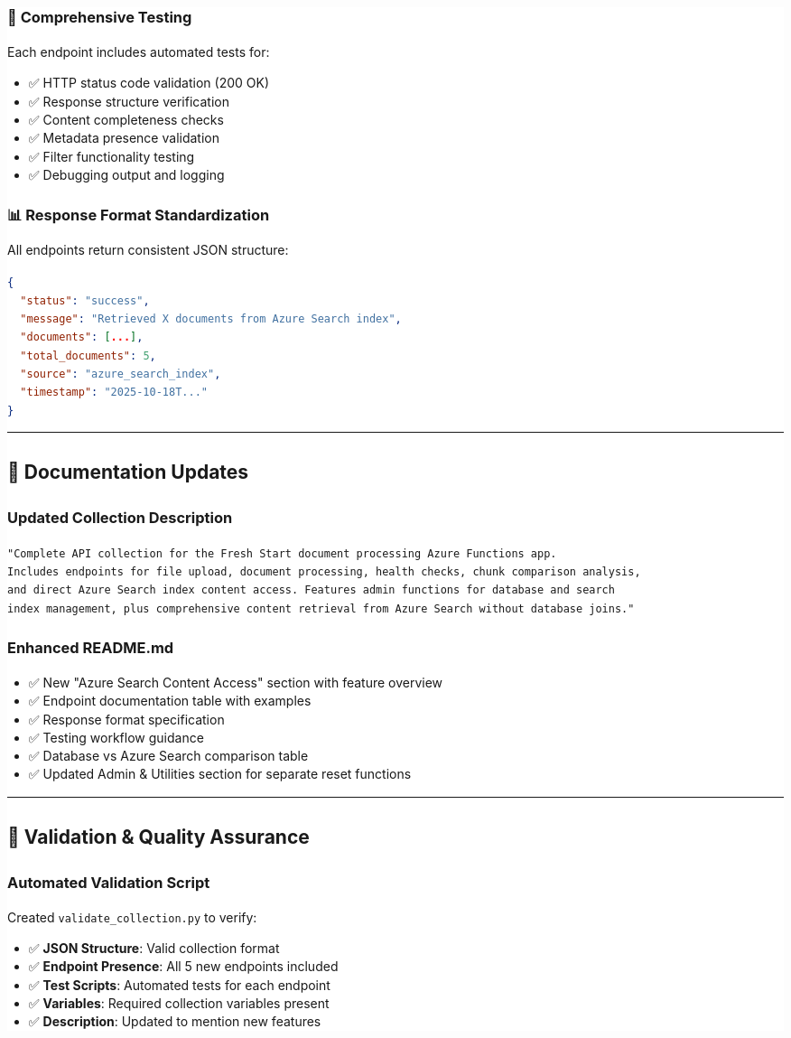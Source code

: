 ### 🧪 **Comprehensive Testing**
Each endpoint includes automated tests for:
- ✅ HTTP status code validation (200 OK)
- ✅ Response structure verification
- ✅ Content completeness checks  
- ✅ Metadata presence validation
- ✅ Filter functionality testing
- ✅ Debugging output and logging

### 📊 **Response Format Standardization**
All endpoints return consistent JSON structure:
```json
{
  "status": "success",
  "message": "Retrieved X documents from Azure Search index",
  "documents": [...],
  "total_documents": 5,
  "source": "azure_search_index",
  "timestamp": "2025-10-18T..."
}
```

---

## 📝 **Documentation Updates**

### Updated Collection Description
```
"Complete API collection for the Fresh Start document processing Azure Functions app. 
Includes endpoints for file upload, document processing, health checks, chunk comparison analysis, 
and direct Azure Search index content access. Features admin functions for database and search 
index management, plus comprehensive content retrieval from Azure Search without database joins."
```

### Enhanced README.md
- ✅ New "Azure Search Content Access" section with feature overview
- ✅ Endpoint documentation table with examples
- ✅ Response format specification  
- ✅ Testing workflow guidance
- ✅ Database vs Azure Search comparison table
- ✅ Updated Admin & Utilities section for separate reset functions

---

## 🔧 **Validation & Quality Assurance**

### Automated Validation Script
Created `validate_collection.py` to verify:
- ✅ **JSON Structure**: Valid collection format
- ✅ **Endpoint Presence**: All 5 new endpoints included
- ✅ **Test Scripts**: Automated tests for each endpoint
- ✅ **Variables**: Required collection variables present
- ✅ **Description**: Updated to mention new features
